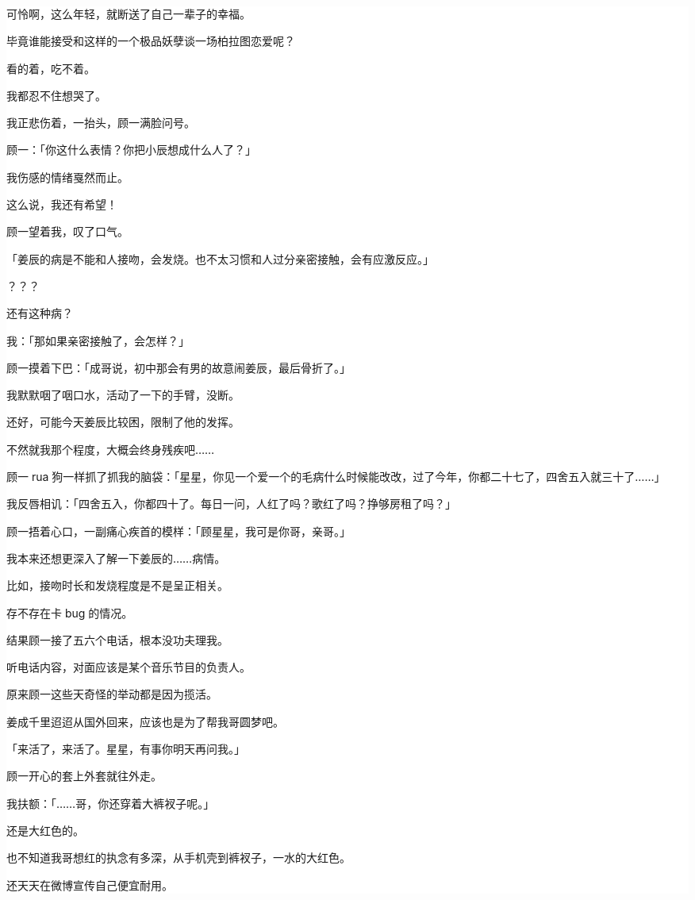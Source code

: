 可怜啊，这么年轻，就断送了自己一辈子的幸福。

毕竟谁能接受和这样的一个极品妖孽谈一场柏拉图恋爱呢？

看的着，吃不着。

我都忍不住想哭了。

我正悲伤着，一抬头，顾一满脸问号。

顾一：「你这什么表情？你把小辰想成什么人了？」

我伤感的情绪戛然而止。

这么说，我还有希望！

顾一望着我，叹了口气。

「姜辰的病是不能和人接吻，会发烧。也不太习惯和人过分亲密接触，会有应激反应。」

？？？

还有这种病？

我：「那如果亲密接触了，会怎样？」

顾一摸着下巴：「成哥说，初中那会有男的故意闹姜辰，最后骨折了。」

我默默咽了咽口水，活动了一下的手臂，没断。

还好，可能今天姜辰比较困，限制了他的发挥。

不然就我那个程度，大概会终身残疾吧……

顾一 rua 狗一样抓了抓我的脑袋：「星星，你见一个爱一个的毛病什么时候能改改，过了今年，你都二十七了，四舍五入就三十了……」

我反唇相讥：「四舍五入，你都四十了。每日一问，人红了吗？歌红了吗？挣够房租了吗？」

顾一捂着心口，一副痛心疾首的模样：「顾星星，我可是你哥，亲哥。」

我本来还想更深入了解一下姜辰的……病情。

比如，接吻时长和发烧程度是不是呈正相关。

存不存在卡 bug 的情况。

结果顾一接了五六个电话，根本没功夫理我。

听电话内容，对面应该是某个音乐节目的负责人。

原来顾一这些天奇怪的举动都是因为揽活。

姜成千里迢迢从国外回来，应该也是为了帮我哥圆梦吧。

「来活了，来活了。星星，有事你明天再问我。」

顾一开心的套上外套就往外走。

我扶额：「……哥，你还穿着大裤衩子呢。」

还是大红色的。

也不知道我哥想红的执念有多深，从手机壳到裤衩子，一水的大红色。

还天天在微博宣传自己便宜耐用。

